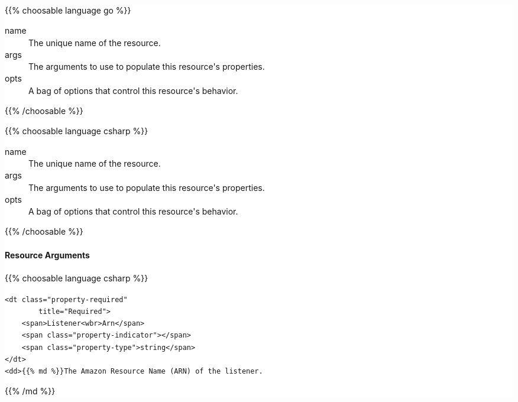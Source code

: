 {{% choosable language go %}}

<dl class="resources-properties">
    <dt class="property-required" title="Required">
        <span>name</span>
        <span class="property-indicator"></span>
    </dt>
    <dd>The unique name of the resource.</dd>
    <dt class="property-optional" title="Optional">
        <span>args</span>
        <span class="property-indicator"></span>
    </dt>
    <dd>The arguments to use to populate this resource's properties.</dd>
    <dt class="property-optional" title="Optional">
        <span>opts</span>
        <span class="property-indicator"></span>
    </dt>
    <dd>A bag of options that control this resource's behavior.</dd>
</dl>

{{% /choosable %}}

{{% choosable language csharp %}}

<dl class="resources-properties">
    <dt class="property-required" title="Required">
        <span>name</span>
        <span class="property-indicator"></span>
    </dt>
    <dd>The unique name of the resource.</dd>
    <dt class="property-optional" title="Optional">
        <span>args</span>
        <span class="property-indicator"></span>
    </dt>
    <dd>The arguments to use to populate this resource's properties.</dd>
    <dt class="property-optional" title="Optional">
        <span>opts</span>
        <span class="property-indicator"></span>
    </dt>
    <dd>A bag of options that control this resource's behavior.</dd>
</dl>

{{% /choosable %}}

#### Resource Arguments




{{% choosable language csharp %}}
<dl class="resources-properties">

    <dt class="property-required"
            title="Required">
        <span>Listener<wbr>Arn</span>
        <span class="property-indicator"></span>
        <span class="property-type">string</span>
    </dt>
    <dd>{{% md %}}The Amazon Resource Name (ARN) of the listener.
{{% /md %}}</dd>

